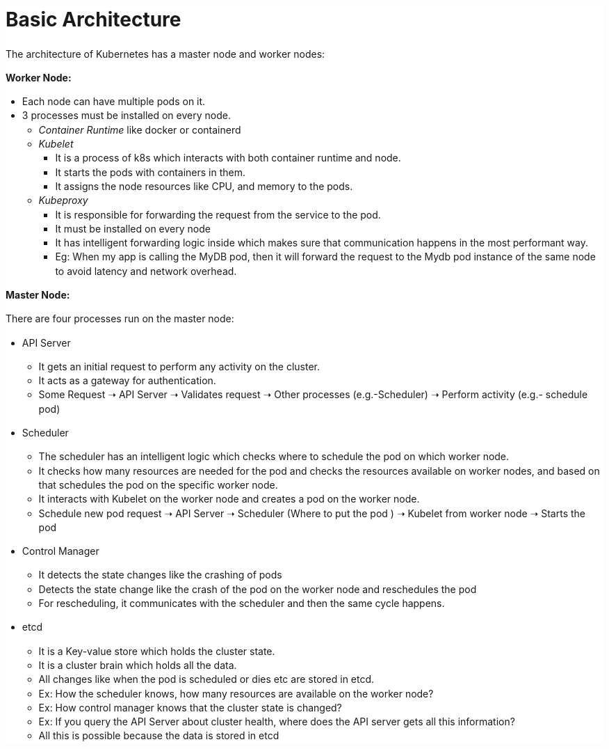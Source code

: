 # Basic Architecture

The architecture of Kubernetes has a master node and worker nodes:

**Worker Node:**

- Each node can have multiple pods on it.
- 3 processes must be installed on every node.
    - _Container Runtime_ like docker or containerd
    - _Kubelet_
        - It is a process of k8s which interacts with both container runtime and node.
        - It starts the pods with containers in them.
        - It assigns the node resources like CPU, and memory to the pods.
    - _Kubeproxy_
        - It is responsible for forwarding the request from the service to the pod.
        - It must be installed on every node
        - It has intelligent forwarding logic inside which makes sure that communication happens in the most performant
          way.
        - Eg: When my app is calling the MyDB pod, then it will forward the request to the Mydb pod instance of the same
          node to avoid latency and network overhead.

**Master Node:**

There are four processes run on the master node:

- API Server
    - It gets an initial request to perform any activity on the cluster.
    - It acts as a gateway for authentication.
    - Some Request ➝ API Server ➝ Validates request ➝ Other processes (e.g.-Scheduler)  ➝ Perform activity (e.g.-
      schedule pod)

- Scheduler
    - The scheduler has an intelligent logic which checks where to schedule the pod on which worker node.
    - It checks how many resources are needed for the pod and checks the resources available on worker nodes, and based
      on that schedules the pod on the specific worker node.
    - It interacts with Kubelet on the worker node and creates a pod on the worker node.
    - Schedule new pod request ➝ API Server ➝ Scheduler (Where to put the pod ) ➝ Kubelet from worker node ➝ Starts the
      pod

- Control Manager
    - It detects the state changes like the crashing of pods
    - Detects the state change like the crash of the pod on the worker node and reschedules the pod
    - For rescheduling, it communicates with the scheduler and then the same cycle happens.

- etcd
    - It is a Key-value store which holds the cluster state.
    - It is a cluster brain which holds all the data.
    - All changes like when the pod is scheduled or dies etc are stored in etcd.
    - Ex: How the scheduler knows, how many resources are available on the worker node?
    - Ex: How control manager knows that the cluster state is changed?
    - Ex: If you query the API Server about cluster health, where does the API server gets all this information?
    - All this is possible because the data is stored in etcd
